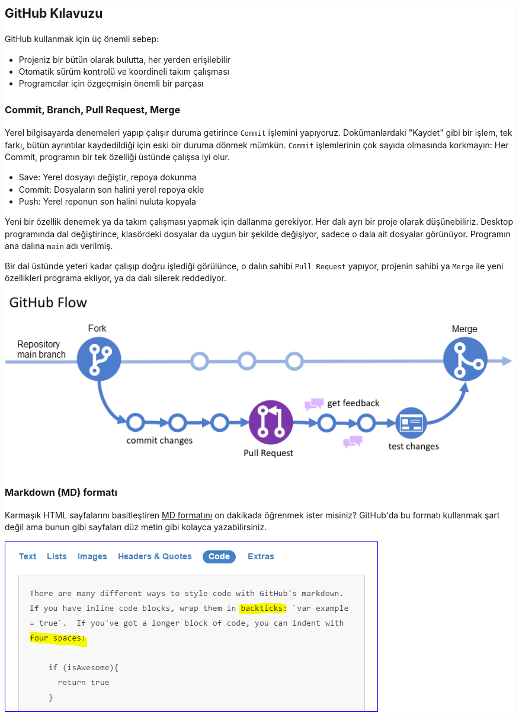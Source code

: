 ﻿## GitHub Kılavuzu

GitHub kullanmak için üç önemli sebep:
* Projeniz bir bütün olarak bulutta, her yerden erişilebilir
* Otomatik sürüm kontrolü ve koordineli takım çalışması 
* Programcılar için özgeçmişin önemli bir parçası


### Commit, Branch, Pull Request, Merge

Yerel bilgisayarda denemeleri yapıp çalışır duruma getirince `Commit` işlemini yapıyoruz. Dokümanlardaki "Kaydet" gibi bir işlem, tek farkı, bütün ayrıntılar kaydedildiği için eski bir duruma dönmek mümkün. `Commit` işlemlerinin çok sayıda olmasında korkmayın: Her Commit, programın bir tek özelliği üstünde çalışsa iyi olur.

* Save: Yerel dosyayı değiştir, repoya dokunma
* Commit: Dosyaların son halini yerel repoya ekle
* Push: Yerel reponun son halini nuluta kopyala

Yeni bir özellik denemek ya da takım çalışması yapmak için dallanma gerekiyor. Her dalı ayrı bir proje olarak düşünebiliriz. Desktop programında dal değiştirince, klasördeki dosyalar da uygun bir şekilde değişiyor, sadece o dala ait dosyalar görünüyor. Programın ana dalına `main` adı verilmiş. 

Bir dal üstünde yeteri kadar çalışıp doğru işlediği görülünce, o dalın sahibi `Pull Request` yapıyor, projenin sahibi ya `Merge` ile yeni özellikleri programa ekliyor, ya da dalı silerek reddediyor. 

![github flow](images/GitHub-Flow.png)

### Markdown (MD) formatı

Karmaşık HTML sayfalarını basitleştiren [MD formatını](https://guides.github.com/features/mastering-markdown/#examples) on dakikada öğrenmek ister misiniz? GitHub'da bu formatı kullanmak şart değil ama bunun gibi sayfaları düz metin gibi kolayca yazabilirsiniz.

![örnekler sayfası](images/examples.PNG)
